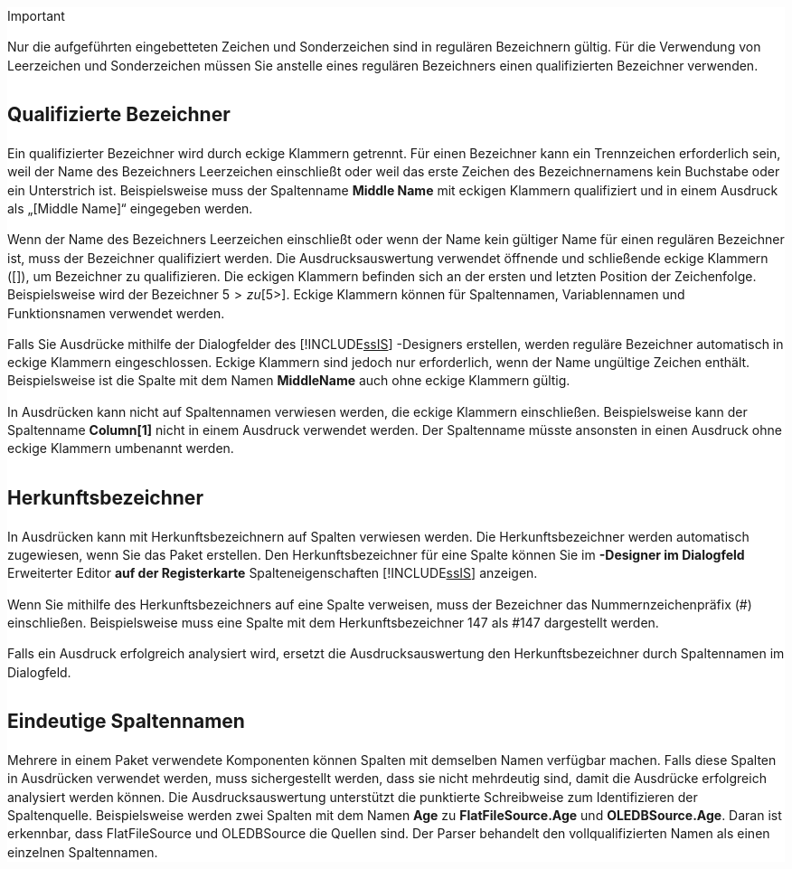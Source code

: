 > [!IMPORTANT]  
>  Nur die aufgeführten eingebetteten Zeichen und Sonderzeichen sind in regulären Bezeichnern gültig. Für die Verwendung von Leerzeichen und Sonderzeichen müssen Sie anstelle eines regulären Bezeichners einen qualifizierten Bezeichner verwenden.  
  
## <a name="qualified-identifiers"></a>Qualifizierte Bezeichner  
 Ein qualifizierter Bezeichner wird durch eckige Klammern getrennt. Für einen Bezeichner kann ein Trennzeichen erforderlich sein, weil der Name des Bezeichners Leerzeichen einschließt oder weil das erste Zeichen des Bezeichnernamens kein Buchstabe oder ein Unterstrich ist. Beispielsweise muss der Spaltenname **Middle Name** mit eckigen Klammern qualifiziert und in einem Ausdruck als „[Middle Name]“ eingegeben werden.  
  
 Wenn der Name des Bezeichners Leerzeichen einschließt oder wenn der Name kein gültiger Name für einen regulären Bezeichner ist, muss der Bezeichner qualifiziert werden. Die Ausdrucksauswertung verwendet öffnende und schließende eckige Klammern ([]), um Bezeichner zu qualifizieren. Die eckigen Klammern befinden sich an der ersten und letzten Position der Zeichenfolge. Beispielsweise wird der Bezeichner 5$> zu [5$>]. Eckige Klammern können für Spaltennamen, Variablennamen und Funktionsnamen verwendet werden.  
  
 Falls Sie Ausdrücke mithilfe der Dialogfelder des [!INCLUDE[ssIS](../../includes/ssis-md.md)] -Designers erstellen, werden reguläre Bezeichner automatisch in eckige Klammern eingeschlossen. Eckige Klammern sind jedoch nur erforderlich, wenn der Name ungültige Zeichen enthält. Beispielsweise ist die Spalte mit dem Namen **MiddleName** auch ohne eckige Klammern gültig.  
  
 In Ausdrücken kann nicht auf Spaltennamen verwiesen werden, die eckige Klammern einschließen. Beispielsweise kann der Spaltenname **Column[1]** nicht in einem Ausdruck verwendet werden. Der Spaltenname müsste ansonsten in einen Ausdruck ohne eckige Klammern umbenannt werden.  
  
## <a name="lineage-identifiers"></a>Herkunftsbezeichner  
 In Ausdrücken kann mit Herkunftsbezeichnern auf Spalten verwiesen werden. Die Herkunftsbezeichner werden automatisch zugewiesen, wenn Sie das Paket erstellen. Den Herkunftsbezeichner für eine Spalte können Sie im **-Designer im Dialogfeld** Erweiterter Editor **auf der Registerkarte** Spalteneigenschaften [!INCLUDE[ssIS](../../includes/ssis-md.md)] anzeigen.  
  
 Wenn Sie mithilfe des Herkunftsbezeichners auf eine Spalte verweisen, muss der Bezeichner das Nummernzeichenpräfix (#) einschließen. Beispielsweise muss eine Spalte mit dem Herkunftsbezeichner 147 als #147 dargestellt werden.  
  
 Falls ein Ausdruck erfolgreich analysiert wird, ersetzt die Ausdrucksauswertung den Herkunftsbezeichner durch Spaltennamen im Dialogfeld.  
  
## <a name="unique-column-names"></a>Eindeutige Spaltennamen  
 Mehrere in einem Paket verwendete Komponenten können Spalten mit demselben Namen verfügbar machen. Falls diese Spalten in Ausdrücken verwendet werden, muss sichergestellt werden, dass sie nicht mehrdeutig sind, damit die Ausdrücke erfolgreich analysiert werden können. Die Ausdrucksauswertung unterstützt die punktierte Schreibweise zum Identifizieren der Spaltenquelle. Beispielsweise werden zwei Spalten mit dem Namen **Age** zu **FlatFileSource.Age** und **OLEDBSource.Age**. Daran ist erkennbar, dass FlatFileSource und OLEDBSource die Quellen sind. Der Parser behandelt den vollqualifizierten Namen als einen einzelnen Spaltennamen.  
  